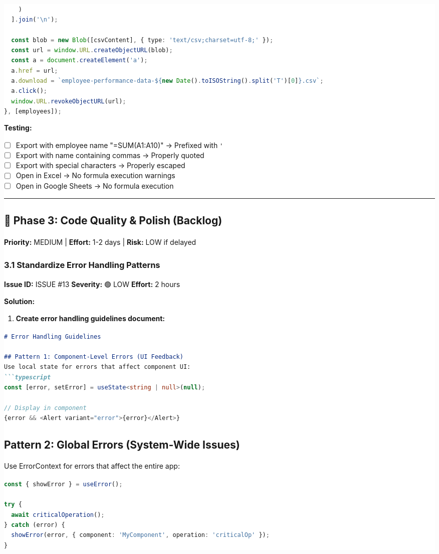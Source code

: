```typescript
    )
  ].join('\n');

  const blob = new Blob([csvContent], { type: 'text/csv;charset=utf-8;' });
  const url = window.URL.createObjectURL(blob);
  const a = document.createElement('a');
  a.href = url;
  a.download = `employee-performance-data-${new Date().toISOString().split('T')[0]}.csv`;
  a.click();
  window.URL.revokeObjectURL(url);
}, [employees]);
```

**Testing:**
- [ ] Export with employee name "=SUM(A1:A10)" → Prefixed with `'`
- [ ] Export with name containing commas → Properly quoted
- [ ] Export with special characters → Properly escaped
- [ ] Open in Excel → No formula execution warnings
- [ ] Open in Google Sheets → No formula execution

---

## 🎨 Phase 3: Code Quality & Polish (Backlog)
**Priority:** MEDIUM | **Effort:** 1-2 days | **Risk:** LOW if delayed

### 3.1 Standardize Error Handling Patterns
**Issue ID:** ISSUE #13
**Severity:** 🟢 LOW
**Effort:** 2 hours

**Solution:**

1. **Create error handling guidelines document:**

```markdown
# Error Handling Guidelines

## Pattern 1: Component-Level Errors (UI Feedback)
Use local state for errors that affect component UI:
```typescript
const [error, setError] = useState<string | null>(null);

// Display in component
{error && <Alert variant="error">{error}</Alert>}
```

## Pattern 2: Global Errors (System-Wide Issues)
Use ErrorContext for errors that affect the entire app:
```typescript
const { showError } = useError();

try {
  await criticalOperation();
} catch (error) {
  showError(error, { component: 'MyComponent', operation: 'criticalOp' });
}
```
